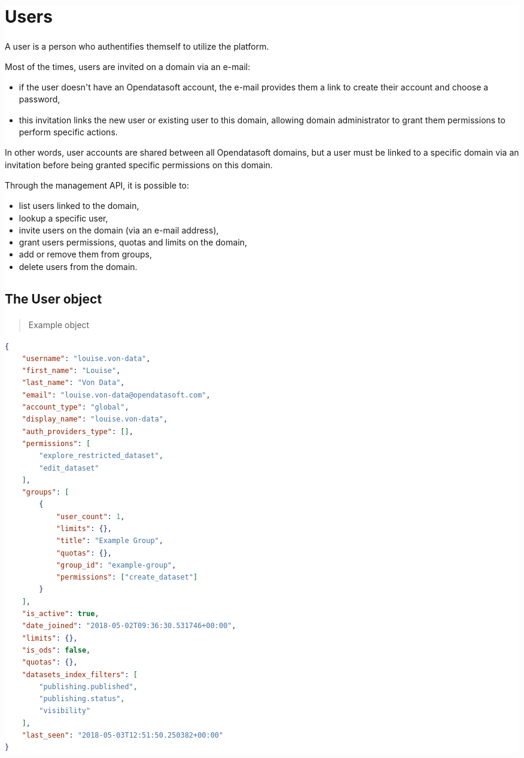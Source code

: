# Users

A user is a person who authentifies themself to utilize the platform.

Most of the times, users are invited on a domain via an e-mail:

- if the user doesn't have an Opendatasoft account, the e-mail provides them a link to create their account and choose a password,

- this invitation links the new user or existing user to this domain, allowing domain administrator to grant them permissions to perform specific actions.

In other words, user accounts are shared between all Opendatasoft domains, but a user must be linked to a specific domain via an invitation before being granted specific permissions on this domain.

Through the management API, it is possible to:

- list users linked to the domain,
- lookup a specific user,
- invite users on the domain (via an e-mail address),
- grant users permissions, quotas and limits on the domain,
- add or remove them from groups,
- delete users from the domain.

## The User object

> Example object

```json
{
    "username": "louise.von-data",
    "first_name": "Louise",
    "last_name": "Von Data",
    "email": "louise.von-data@opendatasoft.com",
    "account_type": "global",
    "display_name": "louise.von-data",
    "auth_providers_type": [],
    "permissions": [
        "explore_restricted_dataset",
        "edit_dataset"
    ],
    "groups": [
        {
            "user_count": 1,
            "limits": {},
            "title": "Example Group",
            "quotas": {},
            "group_id": "example-group",
            "permissions": ["create_dataset"]
        }
    ],
    "is_active": true,
    "date_joined": "2018-05-02T09:36:30.531746+00:00",
    "limits": {},
    "is_ods": false,
    "quotas": {},
    "datasets_index_filters": [
        "publishing.published",
        "publishing.status",
        "visibility"
    ],
    "last_seen": "2018-05-03T12:51:50.250382+00:00"
}
```
